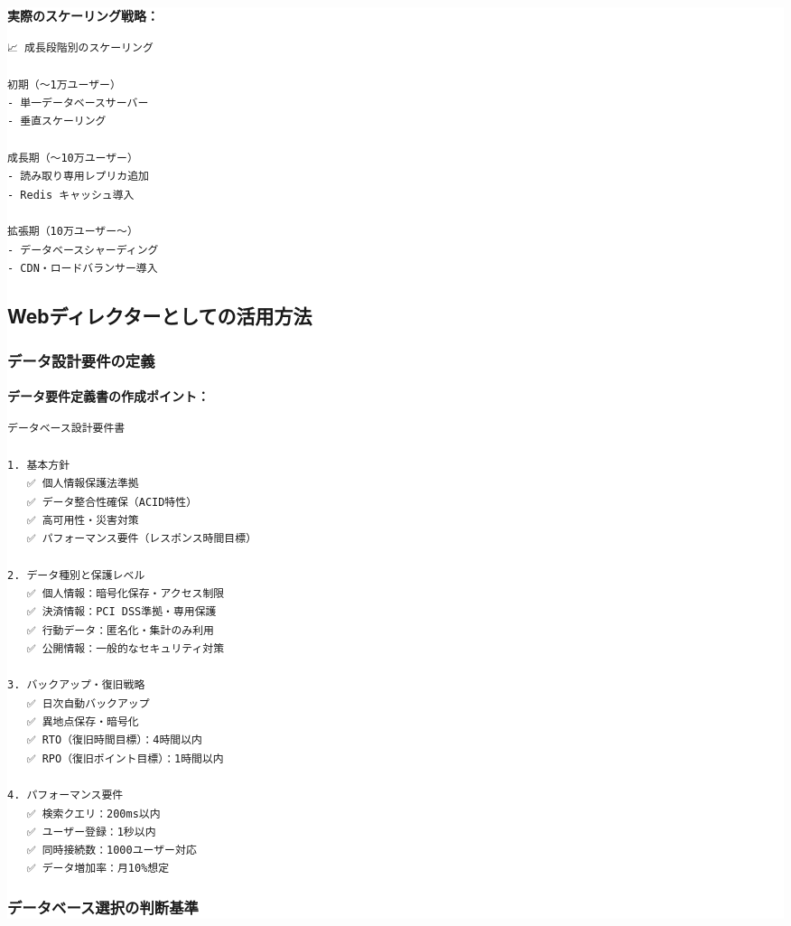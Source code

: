**実際のスケーリング戦略：**
```
📈 成長段階別のスケーリング

初期（〜1万ユーザー）
- 単一データベースサーバー
- 垂直スケーリング

成長期（〜10万ユーザー）
- 読み取り専用レプリカ追加
- Redis キャッシュ導入

拡張期（10万ユーザー〜）
- データベースシャーディング
- CDN・ロードバランサー導入
```

## Webディレクターとしての活用方法

### データ設計要件の定義

**データ要件定義書の作成ポイント：**

```
データベース設計要件書

1. 基本方針
   ✅ 個人情報保護法準拠
   ✅ データ整合性確保（ACID特性）
   ✅ 高可用性・災害対策
   ✅ パフォーマンス要件（レスポンス時間目標）

2. データ種別と保護レベル
   ✅ 個人情報：暗号化保存・アクセス制限
   ✅ 決済情報：PCI DSS準拠・専用保護
   ✅ 行動データ：匿名化・集計のみ利用
   ✅ 公開情報：一般的なセキュリティ対策

3. バックアップ・復旧戦略
   ✅ 日次自動バックアップ
   ✅ 異地点保存・暗号化
   ✅ RTO（復旧時間目標）：4時間以内
   ✅ RPO（復旧ポイント目標）：1時間以内

4. パフォーマンス要件
   ✅ 検索クエリ：200ms以内
   ✅ ユーザー登録：1秒以内
   ✅ 同時接続数：1000ユーザー対応
   ✅ データ増加率：月10%想定
```

### データベース選択の判断基準
